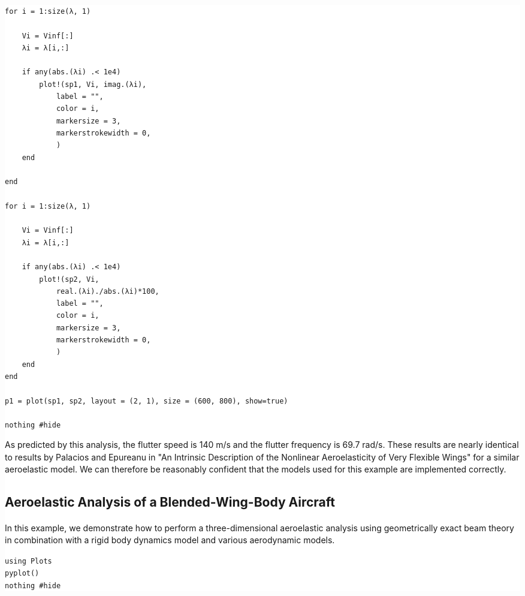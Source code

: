 ```@example cantilever-stability
for i = 1:size(λ, 1)

    Vi = Vinf[:]
    λi = λ[i,:]

    if any(abs.(λi) .< 1e4)
        plot!(sp1, Vi, imag.(λi),
            label = "",
            color = i,
            markersize = 3,
            markerstrokewidth = 0,
            )
    end

end

for i = 1:size(λ, 1)

    Vi = Vinf[:]
    λi = λ[i,:]

    if any(abs.(λi) .< 1e4)
        plot!(sp2, Vi,
            real.(λi)./abs.(λi)*100,
            label = "",
            color = i,
            markersize = 3,
            markerstrokewidth = 0,
            )
    end
end

p1 = plot(sp1, sp2, layout = (2, 1), size = (600, 800), show=true)

nothing #hide
```

As predicted by this analysis, the flutter speed is 140 m/s and the flutter frequency is 69.7 rad/s.  These results are nearly identical to results by Palacios and Epureanu in "An Intrinsic Description of the Nonlinear Aeroelasticity of Very Flexible Wings" for a similar aeroelastic model.  We can therefore be reasonably confident that the models used for this example are implemented correctly.

## Aeroelastic Analysis of a Blended-Wing-Body Aircraft

In this example, we demonstrate how to perform a three-dimensional aeroelastic analysis using geometrically exact beam theory in combination with a rigid body dynamics model and various aerodynamic models.  

```@setup blended-wing-body-stability
using Plots
pyplot()
nothing #hide
```
